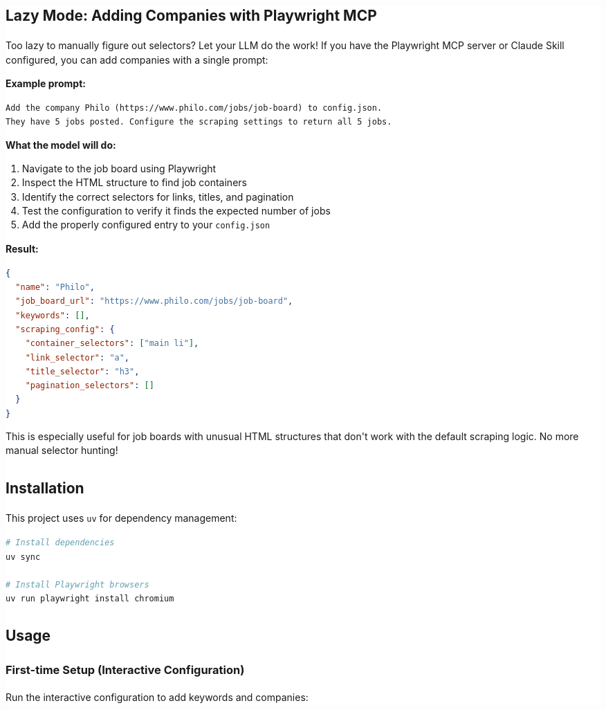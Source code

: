 ## Lazy Mode: Adding Companies with Playwright MCP

Too lazy to manually figure out selectors? Let your LLM do the work! If you have the Playwright MCP server or Claude Skill configured, you can add companies with a single prompt:

**Example prompt:**
```
Add the company Philo (https://www.philo.com/jobs/job-board) to config.json. 
They have 5 jobs posted. Configure the scraping settings to return all 5 jobs.
```

**What the model will do:**
1. Navigate to the job board using Playwright
2. Inspect the HTML structure to find job containers
3. Identify the correct selectors for links, titles, and pagination
4. Test the configuration to verify it finds the expected number of jobs
5. Add the properly configured entry to your `config.json`

**Result:**
```json
{
  "name": "Philo",
  "job_board_url": "https://www.philo.com/jobs/job-board",
  "keywords": [],
  "scraping_config": {
    "container_selectors": ["main li"],
    "link_selector": "a",
    "title_selector": "h3",
    "pagination_selectors": []
  }
}
```

This is especially useful for job boards with unusual HTML structures that don't work with the default scraping logic. No more manual selector hunting!

## Installation

This project uses `uv` for dependency management:

```bash
# Install dependencies
uv sync

# Install Playwright browsers
uv run playwright install chromium
```

## Usage

### First-time Setup (Interactive Configuration)

Run the interactive configuration to add keywords and companies:
